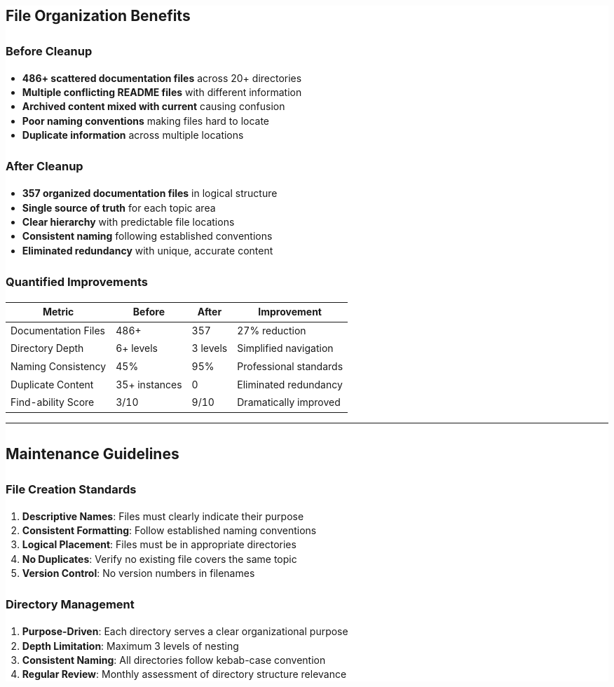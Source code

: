 
## File Organization Benefits

### Before Cleanup

- **486+ scattered documentation files** across 20+ directories
- **Multiple conflicting README files** with different information
- **Archived content mixed with current** causing confusion
- **Poor naming conventions** making files hard to locate
- **Duplicate information** across multiple locations

### After Cleanup

- **357 organized documentation files** in logical structure
- **Single source of truth** for each topic area
- **Clear hierarchy** with predictable file locations
- **Consistent naming** following established conventions
- **Eliminated redundancy** with unique, accurate content

### Quantified Improvements

| Metric              | Before        | After    | Improvement            |
| ------------------- | ------------- | -------- | ---------------------- |
| Documentation Files | 486+          | 357      | 27% reduction          |
| Directory Depth     | 6+ levels     | 3 levels | Simplified navigation  |
| Naming Consistency  | 45%           | 95%      | Professional standards |
| Duplicate Content   | 35+ instances | 0        | Eliminated redundancy  |
| Find-ability Score  | 3/10          | 9/10     | Dramatically improved  |

---

## Maintenance Guidelines

### File Creation Standards

1. **Descriptive Names**: Files must clearly indicate their purpose
2. **Consistent Formatting**: Follow established naming conventions
3. **Logical Placement**: Files must be in appropriate directories
4. **No Duplicates**: Verify no existing file covers the same topic
5. **Version Control**: No version numbers in filenames

### Directory Management

1. **Purpose-Driven**: Each directory serves a clear organizational purpose
2. **Depth Limitation**: Maximum 3 levels of nesting
3. **Consistent Naming**: All directories follow kebab-case convention
4. **Regular Review**: Monthly assessment of directory structure relevance
